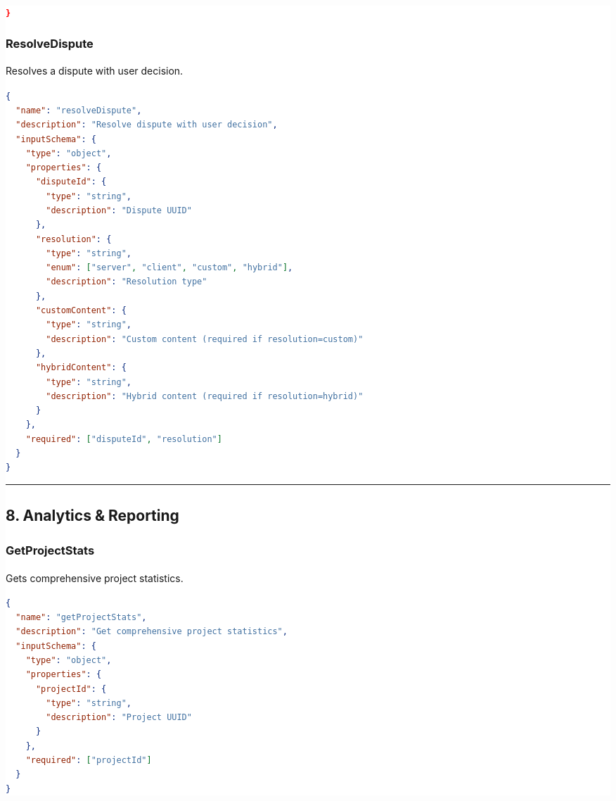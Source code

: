 ```json
}
```

### ResolveDispute
Resolves a dispute with user decision.

```json
{
  "name": "resolveDispute",
  "description": "Resolve dispute with user decision",
  "inputSchema": {
    "type": "object",
    "properties": {
      "disputeId": {
        "type": "string",
        "description": "Dispute UUID"
      },
      "resolution": {
        "type": "string",
        "enum": ["server", "client", "custom", "hybrid"],
        "description": "Resolution type"
      },
      "customContent": {
        "type": "string",
        "description": "Custom content (required if resolution=custom)"
      },
      "hybridContent": {
        "type": "string",
        "description": "Hybrid content (required if resolution=hybrid)"
      }
    },
    "required": ["disputeId", "resolution"]
  }
}
```

---

## 8. Analytics & Reporting

### GetProjectStats
Gets comprehensive project statistics.

```json
{
  "name": "getProjectStats",
  "description": "Get comprehensive project statistics",
  "inputSchema": {
    "type": "object",
    "properties": {
      "projectId": {
        "type": "string",
        "description": "Project UUID"
      }
    },
    "required": ["projectId"]
  }
}
```
